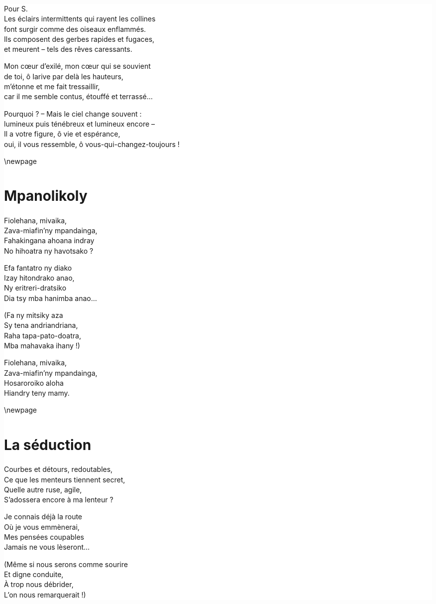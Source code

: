 Pour S.  
Les éclairs intermittents qui rayent les collines  
font surgir comme des oiseaux enflammés.  
Ils composent des gerbes rapides et fugaces,  
et meurent – tels des rêves caressants.

Mon cœur d’exilé, mon cœur qui se souvient  
de toi, ô Iarive par delà les hauteurs,  
m’étonne et me fait tressaillir,  
car il me semble contus, étouffé et terrassé…

Pourquoi ? – Mais le ciel change souvent :  
lumineux puis ténébreux et lumineux encore –  
Il a votre figure, ô vie et espérance,  
oui, il vous ressemble, ô vous-qui-changez-toujours !

\newpage
# Mpanolikoly

Fiolehana, mivaika,  
Zava-miafin’ny mpandainga,  
Fahakingana ahoana indray  
No hihoatra ny havotsako ?  

Efa fantatro ny diako  
Izay hitondrako anao,  
Ny eritreri-dratsiko  
Dia tsy mba hanimba anao…  

(Fa ny mitsiky aza  
Sy tena andriandriana,  
Raha tapa-pato-doatra,  
Mba mahavaka ihany !)  

Fiolehana, mivaika,  
Zava-miafin’ny mpandainga,  
Hosaroroiko aloha  
Hiandry teny mamy.  

\newpage
# La séduction

Courbes et détours, redoutables,  
Ce que les menteurs tiennent secret,  
Quelle autre ruse, agile,  
S’adossera encore à ma lenteur ?  

Je connais déjà la route  
Où je vous emmènerai,  
Mes pensées coupables  
Jamais ne vous lèseront…  

(Même si nous serons comme sourire  
Et digne conduite,  
À trop nous débrider,  
L’on nous remarquerait !)  
